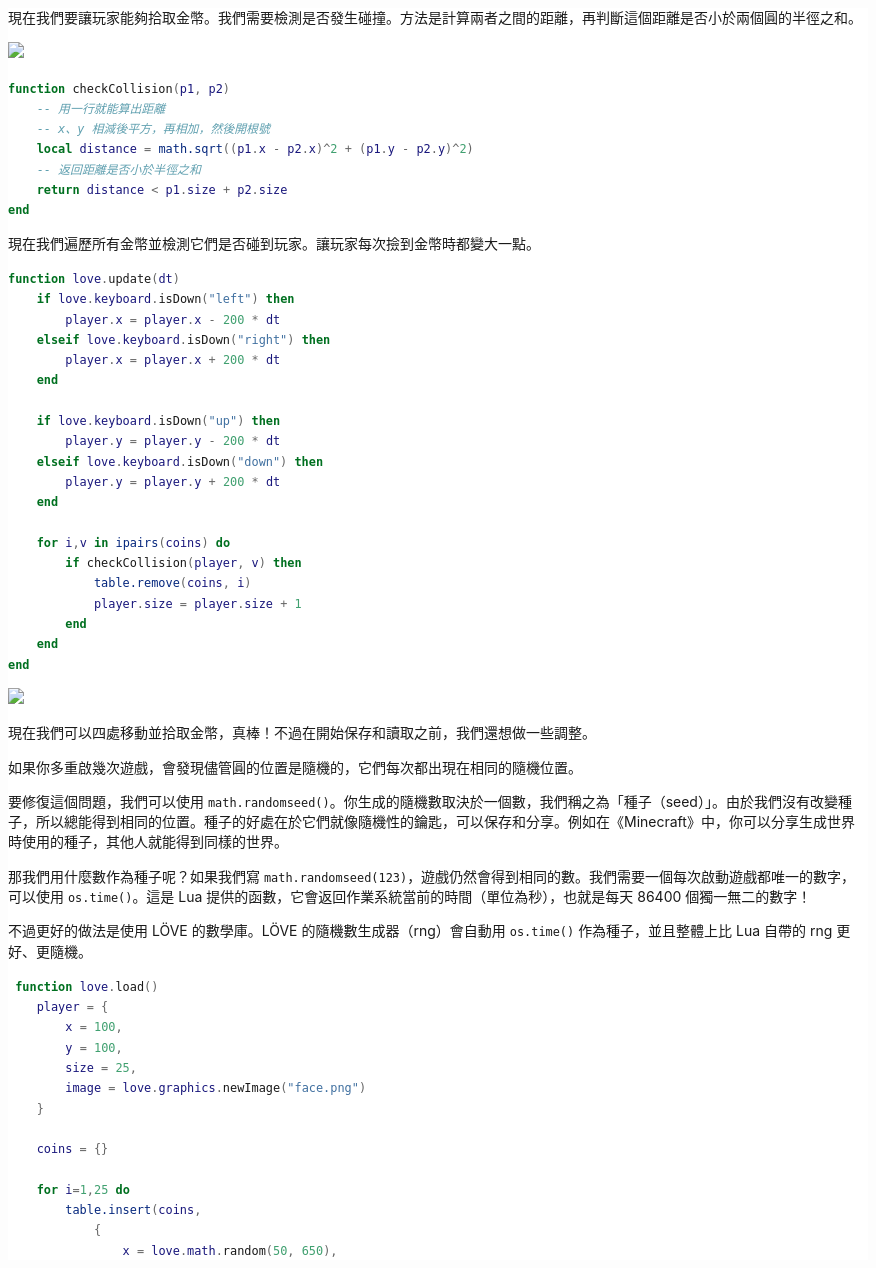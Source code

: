 現在我們要讓玩家能夠拾取金幣。我們需要檢測是否發生碰撞。方法是計算兩者之間的距離，再判斷這個距離是否小於兩個圓的半徑之和。

![](/images/book/21/circles_collision.png)

```lua
function checkCollision(p1, p2)
    -- 用一行就能算出距離
    -- x、y 相減後平方，再相加，然後開根號
    local distance = math.sqrt((p1.x - p2.x)^2 + (p1.y - p2.y)^2)
    -- 返回距離是否小於半徑之和
    return distance < p1.size + p2.size
end
```

現在我們遍歷所有金幣並檢測它們是否碰到玩家。讓玩家每次撿到金幣時都變大一點。

```lua
function love.update(dt)
    if love.keyboard.isDown("left") then
        player.x = player.x - 200 * dt
    elseif love.keyboard.isDown("right") then
        player.x = player.x + 200 * dt
    end

    if love.keyboard.isDown("up") then
        player.y = player.y - 200 * dt
    elseif love.keyboard.isDown("down") then
        player.y = player.y + 200 * dt
    end

    for i,v in ipairs(coins) do
        if checkCollision(player, v) then
            table.remove(coins, i)
            player.size = player.size + 1
        end
    end
end
```

![](/images/book/21/coin_grower.gif)

現在我們可以四處移動並拾取金幣，真棒！不過在開始保存和讀取之前，我們還想做一些調整。

如果你多重啟幾次遊戲，會發現儘管圓的位置是隨機的，它們每次都出現在相同的隨機位置。

要修復這個問題，我們可以使用 `math.randomseed()`。你生成的隨機數取決於一個數，我們稱之為「種子（seed）」。由於我們沒有改變種子，所以總能得到相同的位置。種子的好處在於它們就像隨機性的鑰匙，可以保存和分享。例如在《Minecraft》中，你可以分享生成世界時使用的種子，其他人就能得到同樣的世界。

那我們用什麼數作為種子呢？如果我們寫 `math.randomseed(123)`，遊戲仍然會得到相同的數。我們需要一個每次啟動遊戲都唯一的數字，可以使用 `os.time()`。這是 Lua 提供的函數，它會返回作業系統當前的時間（單位為秒），也就是每天 86400 個獨一無二的數字！

不過更好的做法是使用 LÖVE 的數學庫。LÖVE 的隨機數生成器（rng）會自動用 `os.time()` 作為種子，並且整體上比 Lua 自帶的 rng 更好、更隨機。

```lua
 function love.load()
    player = {
        x = 100,
        y = 100,
        size = 25,
        image = love.graphics.newImage("face.png")
    }

    coins = {}

    for i=1,25 do
        table.insert(coins,
            {
                x = love.math.random(50, 650),
```